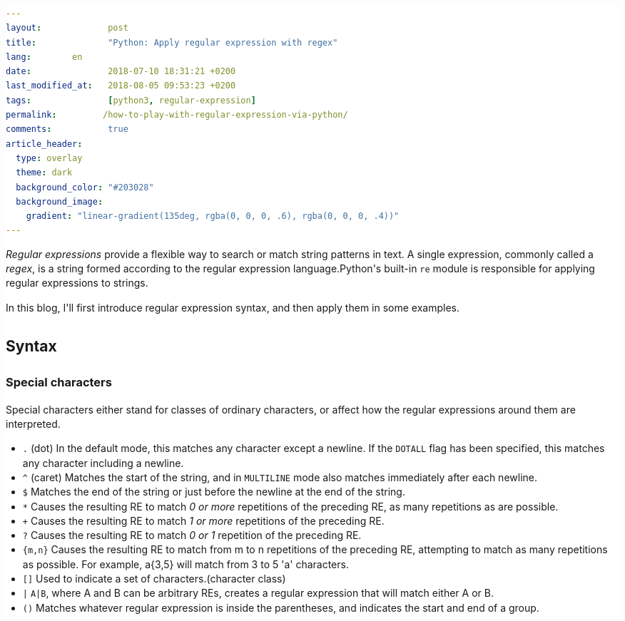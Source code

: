 ```yaml
---
layout:             post
title:              "Python: Apply regular expression with regex"
lang:        en
date:               2018-07-10 18:31:21 +0200
last_modified_at:   2018-08-05 09:53:23 +0200
tags:               [python3, regular-expression]
permalink:         /how-to-play-with-regular-expression-via-python/
comments:           true
article_header:
  type: overlay
  theme: dark
  background_color: "#203028"
  background_image:
    gradient: "linear-gradient(135deg, rgba(0, 0, 0, .6), rgba(0, 0, 0, .4))"
---
```

_Regular expressions_ provide a flexible way to search or match string patterns
in text. A single expression, commonly called a _regex_, is a string formed
according to the regular expression language.Python's built-in `re` module is
responsible for applying regular expressions to strings.

In this blog, I'll first introduce regular expression syntax, and then apply
them in some examples.

## Syntax
### Special characters
Special characters either stand for classes of ordinary characters, or affect
how the regular expressions around them are interpreted.

- `.`
 (dot) In the default mode, this matches any character except a newline. If the
 `DOTALL` flag has been specified, this matches any character including a
 newline.
- `^`
 (caret) Matches the start of the string, and in `MULTILINE` mode also matches
 immediately after each newline.
- `$`
  Matches the end of the string or just before the newline at the end of the
  string.
- `*`
  Causes the resulting RE to match _0 or more_ repetitions of the preceding RE, as
  many repetitions as are possible.
- `+`
  Causes the resulting RE to match _1 or more_ repetitions of the preceding RE.
- `?`
  Causes the resulting RE to match _0 or 1_ repetition of the preceding RE.
- `{m,n}`
  Causes the resulting RE to match from m to n repetitions of the preceding RE,
  attempting to match as many repetitions as possible. For example, a{3,5} will
  match from 3 to 5 'a' characters. 
- `[]`
  Used to indicate a set of characters.(character class)
- `|`
  `A|B`, where A and B can be arbitrary REs, creates a regular expression that
  will match either A or B. 
- `()`
  Matches whatever regular expression is inside the parentheses, and indicates
  the start and end of a group.


[re_sub]: https://docs.python.org/3/library/re.html#module-contents
[groups]: https://docs.python.org/3/library/re.html#match-objects
[re]: https://docs.python.org/3/library/re.html
[r1]: https://www.youtube.com/watch?v=sZyAn2TW7GY&t=927s
[r2]: https://stackoverflow.com/questions/25292838/applying-regex-to-a-pandas-dataframe